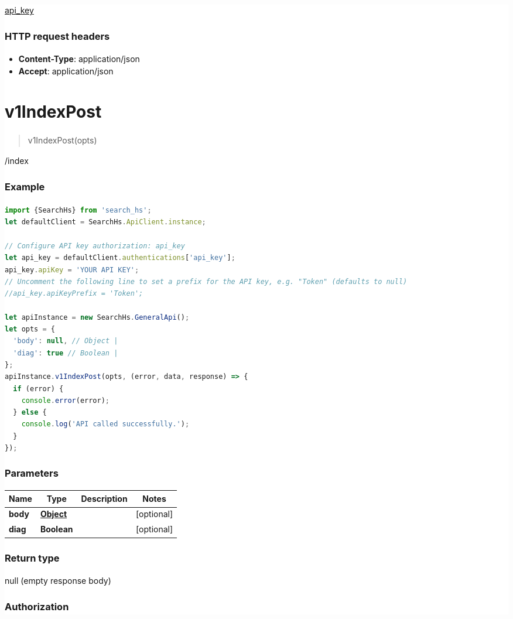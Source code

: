 [api_key](../README.md#api_key)

### HTTP request headers

 - **Content-Type**: application/json
 - **Accept**: application/json

<a name="v1IndexPost"></a>
# **v1IndexPost**
> v1IndexPost(opts)

/index

### Example
```javascript
import {SearchHs} from 'search_hs';
let defaultClient = SearchHs.ApiClient.instance;

// Configure API key authorization: api_key
let api_key = defaultClient.authentications['api_key'];
api_key.apiKey = 'YOUR API KEY';
// Uncomment the following line to set a prefix for the API key, e.g. "Token" (defaults to null)
//api_key.apiKeyPrefix = 'Token';

let apiInstance = new SearchHs.GeneralApi();
let opts = { 
  'body': null, // Object | 
  'diag': true // Boolean | 
};
apiInstance.v1IndexPost(opts, (error, data, response) => {
  if (error) {
    console.error(error);
  } else {
    console.log('API called successfully.');
  }
});
```

### Parameters

Name | Type | Description  | Notes
------------- | ------------- | ------------- | -------------
 **body** | [**Object**](Object.md)|  | [optional] 
 **diag** | **Boolean**|  | [optional] 

### Return type

null (empty response body)

### Authorization
